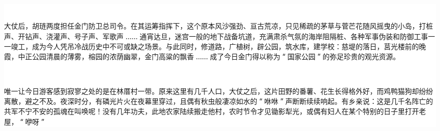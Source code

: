   <span class="s1">
  </span>
  <br/>
 </p>
 <p class="p1">
  <span class="s1">
   大仗后，胡琏两度担任金门防卫总司令。在其运筹指挥下，这个原本风沙强劲、亘古荒凉，只见稀疏的茅草与菅芒花随风摇曳的小岛，打桩声、开钻声、浇灌声、号子声、军歌声
  </span>
  <span class="s2">
   ……
  </span>
  <span class="s1">
   通宵达旦，迷宫一般的地下战备坑道，充满肃杀气氛的海岸阻隔桩、各种军事伪装和防御工事一一竣工，成为今人凭吊冷战历史中不可或缺之场景。与此同时，修道路，广植树，辟公园，筑水库，建学校：慈堤的落日，莒光楼前的晚霞，中正公园清晨的薄雾，榕园的浓荫幽翠，金门高粱的飘香
  </span>
  <span class="s2">
   ……
  </span>
  <span class="s1">
   成了今日金门得以称为
  </span>
  <span class="s2">
   “
  </span>
  <span class="s1">
   国家公园
  </span>
  <span class="s2">
   ”
  </span>
  <span class="s1">
   的弥足珍贵的观光资源。
  </span>
 </p>
 <p class="p2">
  <span class="s1">
  </span>
  <br/>
 </p>
 <p class="p1">
  <span class="s1">
   唯一让今日游客感到寂寥之处的是在林厝村一带。原来这里有几千人口，大仗之后，这片田野的番薯、花生长得格外好，而鸡鸭猫狗却纷纷离散，避之不及。夜深时分，有磷光片火在夜幕里穿过，且偶有秋虫般凄凉如水的
  </span>
  <span class="s2">
   “
  </span>
  <span class="s1">
   咻咻
  </span>
  <span class="s2">
   ”
  </span>
  <span class="s1">
   声断断续续响起。有乡亲说：这是几千名阵亡的共军不宁不安的孤魂在叫唤呢！没有几年功夫，此地农家陆续搬走他村，农时节令才见锄影犁光，或偶有妇人在某个特别的日子里打开老屋，
  </span>
  <span class="s2">
   “
  </span>
  <span class="s1">
   咿呀
  </span>
  <span class="s2">
   ”
  </span>